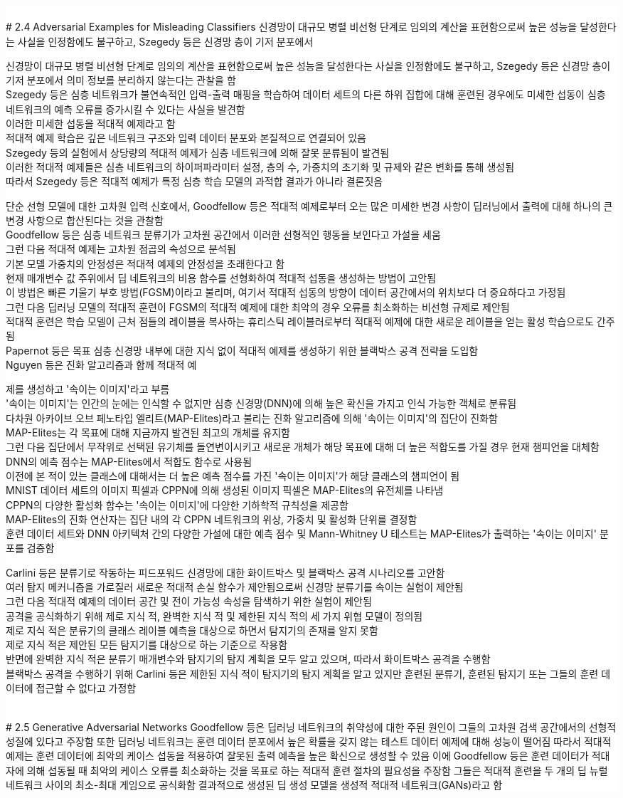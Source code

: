 <br/>
# 2.4 Adversarial Examples for Misleading Classifiers  
신경망이 대규모 병렬 비선형 단계로 임의의 계산을 표현함으로써 높은 성능을 달성한다는 사실을 인정함에도 불구하고, Szegedy 등은 신경망 층이 기저 분포에서

신경망이 대규모 병렬 비선형 단계로 임의의 계산을 표현함으로써 높은 성능을 달성한다는 사실을 인정함에도 불구하고, Szegedy 등은 신경망 층이 기저 분포에서 의미 정보를 분리하지 않는다는 관찰을 함  
Szegedy 등은 심층 네트워크가 불연속적인 입력-출력 매핑을 학습하여 데이터 세트의 다른 하위 집합에 대해 훈련된 경우에도 미세한 섭동이 심층 네트워크의 예측 오류를 증가시킬 수 있다는 사실을 발견함  
이러한 미세한 섭동을 적대적 예제라고 함  
적대적 예제 학습은 깊은 네트워크 구조와 입력 데이터 분포와 본질적으로 연결되어 있음  
Szegedy 등의 실험에서 상당량의 적대적 예제가 심층 네트워크에 의해 잘못 분류됨이 발견됨  
이러한 적대적 예제들은 심층 네트워크의 하이퍼파라미터 설정, 층의 수, 가중치의 초기화 및 규제와 같은 변화를 통해 생성됨  
따라서 Szegedy 등은 적대적 예제가 특정 심층 학습 모델의 과적합 결과가 아니라 결론짓음  


단순 선형 모델에 대한 고차원 입력 신호에서, Goodfellow 등은 적대적 예제로부터 오는 많은 미세한 변경 사항이 딥러닝에서 출력에 대해 하나의 큰 변경 사항으로 합산된다는 것을 관찰함  
Goodfellow 등은 심층 네트워크 분류기가 고차원 공간에서 이러한 선형적인 행동을 보인다고 가설을 세움  
그런 다음 적대적 예제는 고차원 점곱의 속성으로 분석됨  
기본 모델 가중치의 안정성은 적대적 예제의 안정성을 초래한다고 함  
현재 매개변수 값 주위에서 딥 네트워크의 비용 함수를 선형화하여 적대적 섭동을 생성하는 방법이 고안됨  
이 방법은 빠른 기울기 부호 방법(FGSM)이라고 불리며, 여기서 적대적 섭동의 방향이 데이터 공간에서의 위치보다 더 중요하다고 가정됨  
그런 다음 딥러닝 모델의 적대적 훈련이 FGSM의 적대적 예제에 대한 최악의 경우 오류를 최소화하는 비선형 규제로 제안됨  
적대적 훈련은 학습 모델이 근처 점들의 레이블을 복사하는 휴리스틱 레이블러로부터 적대적 예제에 대한 새로운 레이블을 얻는 활성 학습으로도 간주됨  
Papernot 등은 목표 심층 신경망 내부에 대한 지식 없이 적대적 예제를 생성하기 위한 블랙박스 공격 전략을 도입함  
Nguyen 등은 진화 알고리즘과 함께 적대적 예

제를 생성하고 '속이는 이미지'라고 부름  
'속이는 이미지'는 인간의 눈에는 인식할 수 없지만 심층 신경망(DNN)에 의해 높은 확신을 가지고 인식 가능한 객체로 분류됨  
다차원 아카이브 오브 페노타입 엘리트(MAP-Elites)라고 불리는 진화 알고리즘에 의해 '속이는 이미지'의 집단이 진화함  
MAP-Elites는 각 목표에 대해 지금까지 발견된 최고의 개체를 유지함  
그런 다음 집단에서 무작위로 선택된 유기체를 돌연변이시키고 새로운 개체가 해당 목표에 대해 더 높은 적합도를 가질 경우 현재 챔피언을 대체함  
DNN의 예측 점수는 MAP-Elites에서 적합도 함수로 사용됨  
이전에 본 적이 있는 클래스에 대해서는 더 높은 예측 점수를 가진 '속이는 이미지'가 해당 클래스의 챔피언이 됨  
MNIST 데이터 세트의 이미지 픽셀과 CPPN에 의해 생성된 이미지 픽셀은 MAP-Elites의 유전체를 나타냄  
CPPN의 다양한 활성화 함수는 '속이는 이미지'에 다양한 기하학적 규칙성을 제공함  
MAP-Elites의 진화 연산자는 집단 내의 각 CPPN 네트워크의 위상, 가중치 및 활성화 단위를 결정함  
훈련 데이터 세트와 DNN 아키텍처 간의 다양한 가설에 대한 예측 점수 및 Mann-Whitney U 테스트는 MAP-Elites가 출력하는 '속이는 이미지' 분포를 검증함  


Carlini 등은 분류기로 작동하는 피드포워드 신경망에 대한 화이트박스 및 블랙박스 공격 시나리오를 고안함  
여러 탐지 메커니즘을 가로질러 새로운 적대적 손실 함수가 제안됨으로써 신경망 분류기를 속이는 실험이 제안됨  
그런 다음 적대적 예제의 데이터 공간 및 전이 가능성 속성을 탐색하기 위한 실험이 제안됨  
공격을 공식화하기 위해 제로 지식 적, 완벽한 지식 적 및 제한된 지식 적의 세 가지 위협 모델이 정의됨  
제로 지식 적은 분류기의 클래스 레이블 예측을 대상으로 하면서 탐지기의 존재를 알지 못함  
제로 지식 적은 제안된 모든 탐지기를 대상으로 하는 기준으로 작용함  
반면에 완벽한 지식 적은 분류기 매개변수와 탐지기의 탐지 계획을 모두 알고 있으며, 따라서 화이트박스 공격을 수행함  
블랙박스 공격을 수행하기 위해 Carlini 등은 제한된 지식 적이 탐지기의 탐지 계획을 알고 있지만 훈련된 분류기, 훈련된 탐지기 또는 그들의 훈련 데이터에 접근할 수 없다고 가정함  

<br/>
# 2.5 Generative Adversarial Networks  
Goodfellow 등은 딥러닝 네트워크의 취약성에 대한 주된 원인이 그들의 고차원 검색 공간에서의 선형적 성질에 있다고 주장함  
또한 딥러닝 네트워크는 훈련 데이터 분포에서 높은 확률을 갖지 않는 테스트 데이터 예제에 대해 성능이 떨어짐  
따라서 적대적 예제는 훈련 데이터에 최악의 케이스 섭동을 적용하여 잘못된 출력 예측을 높은 확신으로 생성할 수 있음  
이에 Goodfellow 등은 훈련 데이터가 적대자에 의해 섭동될 때 최악의 케이스 오류를 최소화하는 것을 목표로 하는 적대적 훈련 절차의 필요성을 주장함  
그들은 적대적 훈련을 두 개의 딥 뉴럴 네트워크 사이의 최소-최대 게임으로 공식화함  
결과적으로 생성된 딥 생성 모델을 생성적 적대적 네트워크(GANs)라고 함  
